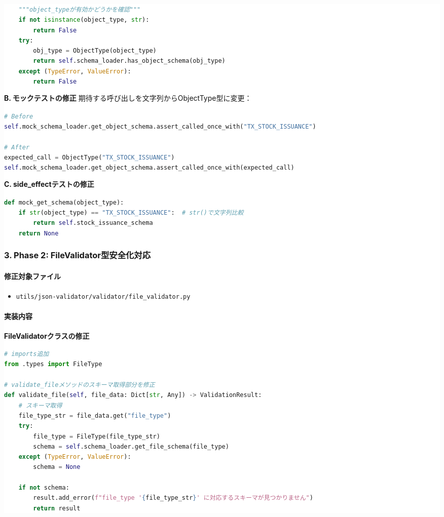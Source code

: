 ```python
    """object_typeが有効かどうかを確認"""
    if not isinstance(object_type, str):
        return False
    try:
        obj_type = ObjectType(object_type)
        return self.schema_loader.has_object_schema(obj_type)
    except (TypeError, ValueError):
        return False
```

**B. モックテストの修正**
期待する呼び出しを文字列からObjectType型に変更：
```python
# Before
self.mock_schema_loader.get_object_schema.assert_called_once_with("TX_STOCK_ISSUANCE")

# After
expected_call = ObjectType("TX_STOCK_ISSUANCE")
self.mock_schema_loader.get_object_schema.assert_called_once_with(expected_call)
```

**C. side_effectテストの修正**
```python
def mock_get_schema(object_type):
    if str(object_type) == "TX_STOCK_ISSUANCE":  # str()で文字列比較
        return self.stock_issuance_schema
    return None
```

### 3. Phase 2: FileValidator型安全化対応

#### 修正対象ファイル
- `utils/json-validator/validator/file_validator.py`

#### 実装内容

**FileValidatorクラスの修正**
```python
# imports追加
from .types import FileType

# validate_fileメソッドのスキーマ取得部分を修正
def validate_file(self, file_data: Dict[str, Any]) -> ValidationResult:
    # スキーマ取得
    file_type_str = file_data.get("file_type")
    try:
        file_type = FileType(file_type_str)
        schema = self.schema_loader.get_file_schema(file_type)
    except (TypeError, ValueError):
        schema = None
    
    if not schema:
        result.add_error(f"file_type '{file_type_str}' に対応するスキーマが見つかりません")
        return result
```
